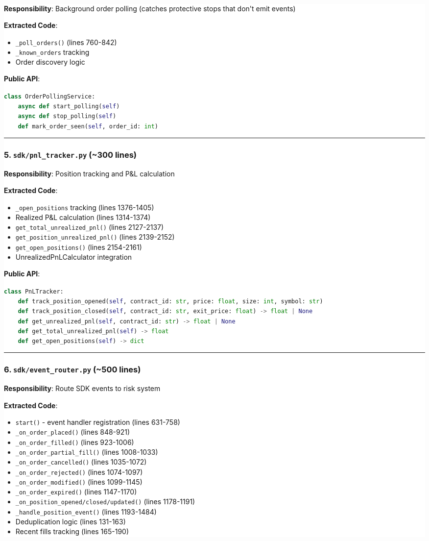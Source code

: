 **Responsibility**: Background order polling (catches protective stops that don't emit events)

**Extracted Code**:
- `_poll_orders()` (lines 760-842)
- `_known_orders` tracking
- Order discovery logic

**Public API**:
```python
class OrderPollingService:
    async def start_polling(self)
    async def stop_polling(self)
    def mark_order_seen(self, order_id: int)
```

---

### 5. `sdk/pnl_tracker.py` (~300 lines)

**Responsibility**: Position tracking and P&L calculation

**Extracted Code**:
- `_open_positions` tracking (lines 1376-1405)
- Realized P&L calculation (lines 1314-1374)
- `get_total_unrealized_pnl()` (lines 2127-2137)
- `get_position_unrealized_pnl()` (lines 2139-2152)
- `get_open_positions()` (lines 2154-2161)
- UnrealizedPnLCalculator integration

**Public API**:
```python
class PnLTracker:
    def track_position_opened(self, contract_id: str, price: float, size: int, symbol: str)
    def track_position_closed(self, contract_id: str, exit_price: float) -> float | None
    def get_unrealized_pnl(self, contract_id: str) -> float | None
    def get_total_unrealized_pnl(self) -> float
    def get_open_positions(self) -> dict
```

---

### 6. `sdk/event_router.py` (~500 lines)

**Responsibility**: Route SDK events to risk system

**Extracted Code**:
- `start()` - event handler registration (lines 631-758)
- `_on_order_placed()` (lines 848-921)
- `_on_order_filled()` (lines 923-1006)
- `_on_order_partial_fill()` (lines 1008-1033)
- `_on_order_cancelled()` (lines 1035-1072)
- `_on_order_rejected()` (lines 1074-1097)
- `_on_order_modified()` (lines 1099-1145)
- `_on_order_expired()` (lines 1147-1170)
- `_on_position_opened/closed/updated()` (lines 1178-1191)
- `_handle_position_event()` (lines 1193-1484)
- Deduplication logic (lines 131-163)
- Recent fills tracking (lines 165-190)

